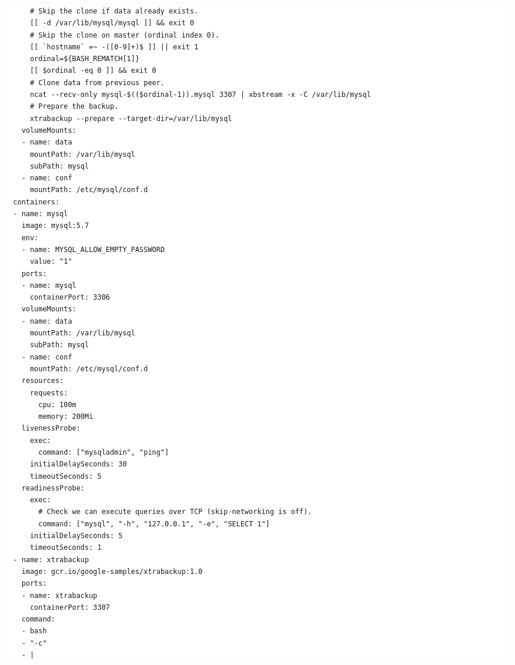           # Skip the clone if data already exists.
          [[ -d /var/lib/mysql/mysql ]] && exit 0
          # Skip the clone on master (ordinal index 0).
          [[ `hostname` =~ -([0-9]+)$ ]] || exit 1
          ordinal=${BASH_REMATCH[1]}
          [[ $ordinal -eq 0 ]] && exit 0
          # Clone data from previous peer.
          ncat --recv-only mysql-$(($ordinal-1)).mysql 3307 | xbstream -x -C /var/lib/mysql
          # Prepare the backup.
          xtrabackup --prepare --target-dir=/var/lib/mysql
        volumeMounts:
        - name: data
          mountPath: /var/lib/mysql
          subPath: mysql
        - name: conf
          mountPath: /etc/mysql/conf.d
      containers:
      - name: mysql
        image: mysql:5.7
        env:
        - name: MYSQL_ALLOW_EMPTY_PASSWORD
          value: "1"
        ports:
        - name: mysql
          containerPort: 3306
        volumeMounts:
        - name: data
          mountPath: /var/lib/mysql
          subPath: mysql
        - name: conf
          mountPath: /etc/mysql/conf.d
        resources:
          requests:
            cpu: 100m
            memory: 200Mi
        livenessProbe:
          exec:
            command: ["mysqladmin", "ping"]
          initialDelaySeconds: 30
          timeoutSeconds: 5
        readinessProbe:
          exec:
            # Check we can execute queries over TCP (skip-networking is off).
            command: ["mysql", "-h", "127.0.0.1", "-e", "SELECT 1"]
          initialDelaySeconds: 5
          timeoutSeconds: 1
      - name: xtrabackup
        image: gcr.io/google-samples/xtrabackup:1.0
        ports:
        - name: xtrabackup
          containerPort: 3307
        command:
        - bash
        - "-c"
        - |